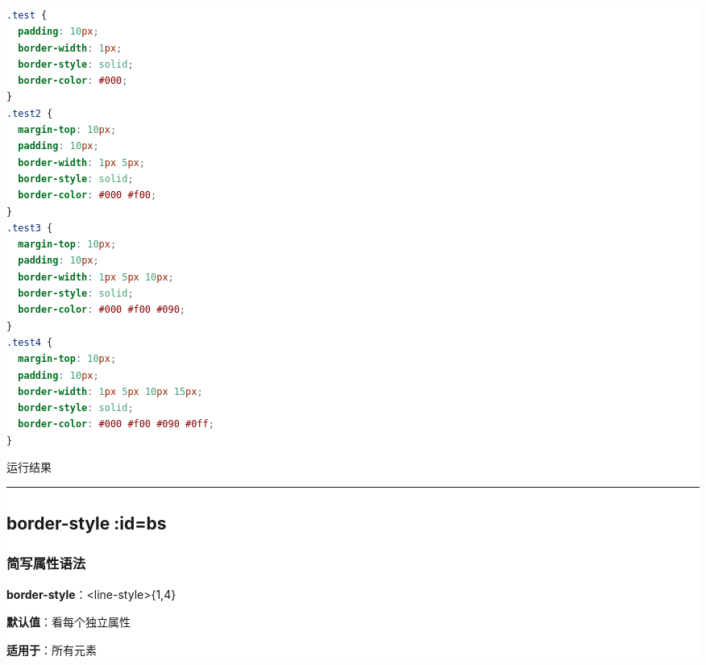 ```css
.test {
  padding: 10px;
  border-width: 1px;
  border-style: solid;
  border-color: #000;
}
.test2 {
  margin-top: 10px;
  padding: 10px;
  border-width: 1px 5px;
  border-style: solid;
  border-color: #000 #f00;
}
.test3 {
  margin-top: 10px;
  padding: 10px;
  border-width: 1px 5px 10px;
  border-style: solid;
  border-color: #000 #f00 #090;
}
.test4 {
  margin-top: 10px;
  padding: 10px;
  border-width: 1px 5px 10px 15px;
  border-style: solid;
  border-color: #000 #f00 #090 #0ff;
}
```



运行结果

<iframe
  class="output-iframe"
  scrolling="yes"
  frameborder="0"
  src="css-handbook/example/properties/bab/02.html"
>
  浏览器不支持iframe
</iframe>

---

## border-style :id=bs

### 简写属性语法

**border-style**：\<line-style>{1,4}

**默认值**：看每个独立属性

**适用于**：所有元素
